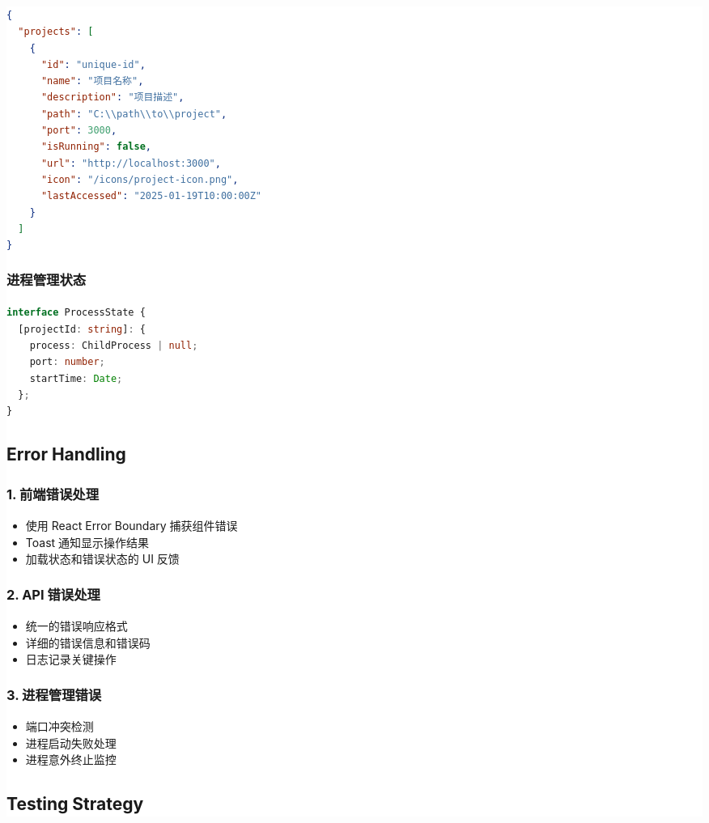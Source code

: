 ```json
{
  "projects": [
    {
      "id": "unique-id",
      "name": "项目名称",
      "description": "项目描述",
      "path": "C:\\path\\to\\project",
      "port": 3000,
      "isRunning": false,
      "url": "http://localhost:3000",
      "icon": "/icons/project-icon.png",
      "lastAccessed": "2025-01-19T10:00:00Z"
    }
  ]
}
```

### 进程管理状态

```typescript
interface ProcessState {
  [projectId: string]: {
    process: ChildProcess | null;
    port: number;
    startTime: Date;
  };
}
```

## Error Handling

### 1. 前端错误处理

- 使用 React Error Boundary 捕获组件错误
- Toast 通知显示操作结果
- 加载状态和错误状态的 UI 反馈

### 2. API 错误处理

- 统一的错误响应格式
- 详细的错误信息和错误码
- 日志记录关键操作

### 3. 进程管理错误

- 端口冲突检测
- 进程启动失败处理
- 进程意外终止监控

## Testing Strategy

